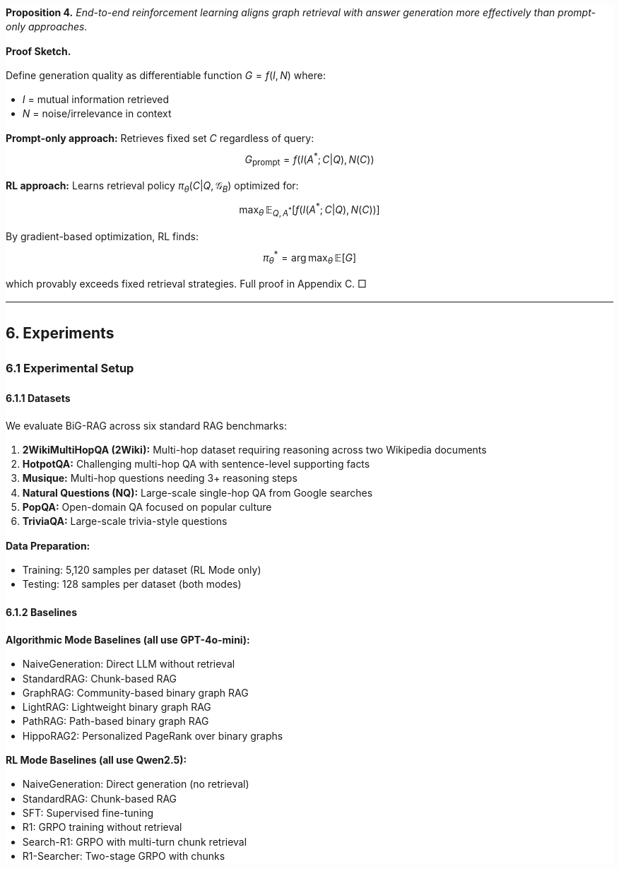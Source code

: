 **Proposition 4.** *End-to-end reinforcement learning aligns graph retrieval with answer generation more effectively than prompt-only approaches.*

**Proof Sketch.**

Define generation quality as differentiable function $G = f(I, N)$ where:
- $I$ = mutual information retrieved
- $N$ = noise/irrelevance in context

**Prompt-only approach:** Retrieves fixed set $C$ regardless of query:
$$G_{\text{prompt}} = f(I(A^*; C | Q), N(C))$$

**RL approach:** Learns retrieval policy $\pi_\theta(C | Q, \mathcal{G}_B)$ optimized for:
$$\max_\theta \, \mathbb{E}_{Q, A^*} [f(I(A^*; C | Q), N(C))]$$

By gradient-based optimization, RL finds:
$$\pi^*_\theta = \arg\max_\theta \, \mathbb{E}[G]$$

which provably exceeds fixed retrieval strategies. Full proof in Appendix C. □

---

## 6. Experiments

### 6.1 Experimental Setup

#### 6.1.1 Datasets

We evaluate BiG-RAG across six standard RAG benchmarks:

1. **2WikiMultiHopQA (2Wiki):** Multi-hop dataset requiring reasoning across two Wikipedia documents
2. **HotpotQA:** Challenging multi-hop QA with sentence-level supporting facts
3. **Musique:** Multi-hop questions needing 3+ reasoning steps
4. **Natural Questions (NQ):** Large-scale single-hop QA from Google searches
5. **PopQA:** Open-domain QA focused on popular culture
6. **TriviaQA:** Large-scale trivia-style questions

**Data Preparation:**
- Training: 5,120 samples per dataset (RL Mode only)
- Testing: 128 samples per dataset (both modes)

#### 6.1.2 Baselines

**Algorithmic Mode Baselines (all use GPT-4o-mini):**
- NaiveGeneration: Direct LLM without retrieval
- StandardRAG: Chunk-based RAG
- GraphRAG: Community-based binary graph RAG
- LightRAG: Lightweight binary graph RAG
- PathRAG: Path-based binary graph RAG
- HippoRAG2: Personalized PageRank over binary graphs

**RL Mode Baselines (all use Qwen2.5):**
- NaiveGeneration: Direct generation (no retrieval)
- StandardRAG: Chunk-based RAG
- SFT: Supervised fine-tuning
- R1: GRPO training without retrieval
- Search-R1: GRPO with multi-turn chunk retrieval
- R1-Searcher: Two-stage GRPO with chunks
